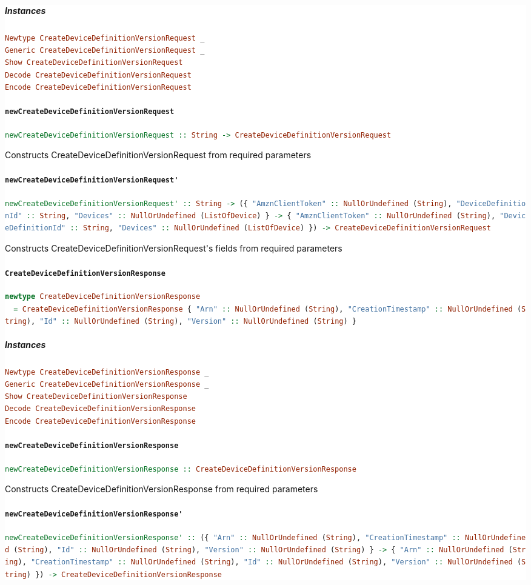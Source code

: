 ##### Instances
``` purescript
Newtype CreateDeviceDefinitionVersionRequest _
Generic CreateDeviceDefinitionVersionRequest _
Show CreateDeviceDefinitionVersionRequest
Decode CreateDeviceDefinitionVersionRequest
Encode CreateDeviceDefinitionVersionRequest
```

#### `newCreateDeviceDefinitionVersionRequest`

``` purescript
newCreateDeviceDefinitionVersionRequest :: String -> CreateDeviceDefinitionVersionRequest
```

Constructs CreateDeviceDefinitionVersionRequest from required parameters

#### `newCreateDeviceDefinitionVersionRequest'`

``` purescript
newCreateDeviceDefinitionVersionRequest' :: String -> ({ "AmznClientToken" :: NullOrUndefined (String), "DeviceDefinitionId" :: String, "Devices" :: NullOrUndefined (ListOfDevice) } -> { "AmznClientToken" :: NullOrUndefined (String), "DeviceDefinitionId" :: String, "Devices" :: NullOrUndefined (ListOfDevice) }) -> CreateDeviceDefinitionVersionRequest
```

Constructs CreateDeviceDefinitionVersionRequest's fields from required parameters

#### `CreateDeviceDefinitionVersionResponse`

``` purescript
newtype CreateDeviceDefinitionVersionResponse
  = CreateDeviceDefinitionVersionResponse { "Arn" :: NullOrUndefined (String), "CreationTimestamp" :: NullOrUndefined (String), "Id" :: NullOrUndefined (String), "Version" :: NullOrUndefined (String) }
```

##### Instances
``` purescript
Newtype CreateDeviceDefinitionVersionResponse _
Generic CreateDeviceDefinitionVersionResponse _
Show CreateDeviceDefinitionVersionResponse
Decode CreateDeviceDefinitionVersionResponse
Encode CreateDeviceDefinitionVersionResponse
```

#### `newCreateDeviceDefinitionVersionResponse`

``` purescript
newCreateDeviceDefinitionVersionResponse :: CreateDeviceDefinitionVersionResponse
```

Constructs CreateDeviceDefinitionVersionResponse from required parameters

#### `newCreateDeviceDefinitionVersionResponse'`

``` purescript
newCreateDeviceDefinitionVersionResponse' :: ({ "Arn" :: NullOrUndefined (String), "CreationTimestamp" :: NullOrUndefined (String), "Id" :: NullOrUndefined (String), "Version" :: NullOrUndefined (String) } -> { "Arn" :: NullOrUndefined (String), "CreationTimestamp" :: NullOrUndefined (String), "Id" :: NullOrUndefined (String), "Version" :: NullOrUndefined (String) }) -> CreateDeviceDefinitionVersionResponse
```
